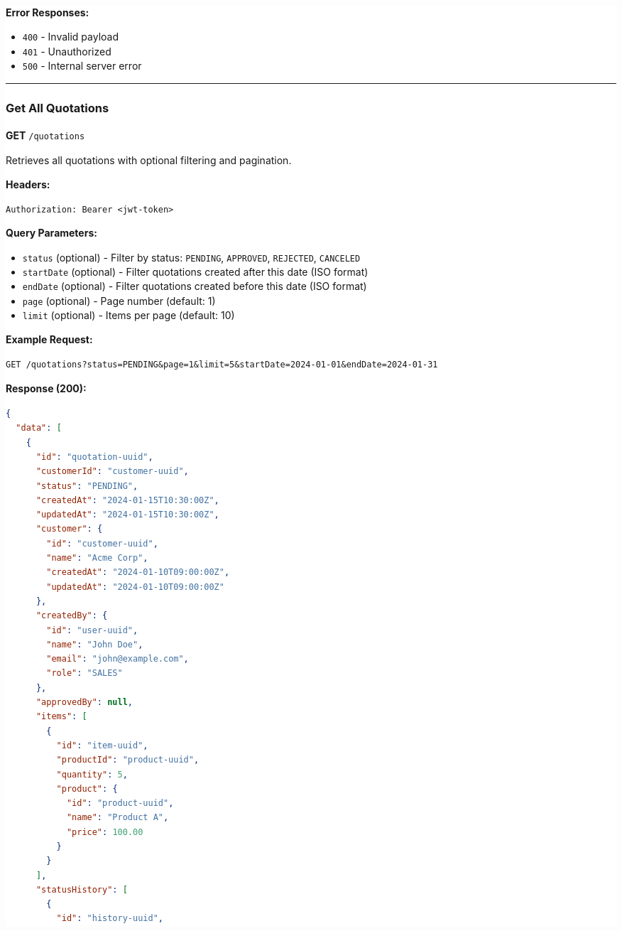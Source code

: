 **Error Responses:**
- `400` - Invalid payload
- `401` - Unauthorized
- `500` - Internal server error

---

### Get All Quotations
**GET** `/quotations`

Retrieves all quotations with optional filtering and pagination.

**Headers:**
```
Authorization: Bearer <jwt-token>
```

**Query Parameters:**
- `status` (optional) - Filter by status: `PENDING`, `APPROVED`, `REJECTED`, `CANCELED`
- `startDate` (optional) - Filter quotations created after this date (ISO format)
- `endDate` (optional) - Filter quotations created before this date (ISO format)
- `page` (optional) - Page number (default: 1)
- `limit` (optional) - Items per page (default: 10)

**Example Request:**
```
GET /quotations?status=PENDING&page=1&limit=5&startDate=2024-01-01&endDate=2024-01-31
```

**Response (200):**
```json
{
  "data": [
    {
      "id": "quotation-uuid",
      "customerId": "customer-uuid",
      "status": "PENDING",
      "createdAt": "2024-01-15T10:30:00Z",
      "updatedAt": "2024-01-15T10:30:00Z",
      "customer": {
        "id": "customer-uuid",
        "name": "Acme Corp",
        "createdAt": "2024-01-10T09:00:00Z",
        "updatedAt": "2024-01-10T09:00:00Z"
      },
      "createdBy": {
        "id": "user-uuid",
        "name": "John Doe",
        "email": "john@example.com",
        "role": "SALES"
      },
      "approvedBy": null,
      "items": [
        {
          "id": "item-uuid",
          "productId": "product-uuid",
          "quantity": 5,
          "product": {
            "id": "product-uuid",
            "name": "Product A",
            "price": 100.00
          }
        }
      ],
      "statusHistory": [
        {
          "id": "history-uuid",
```